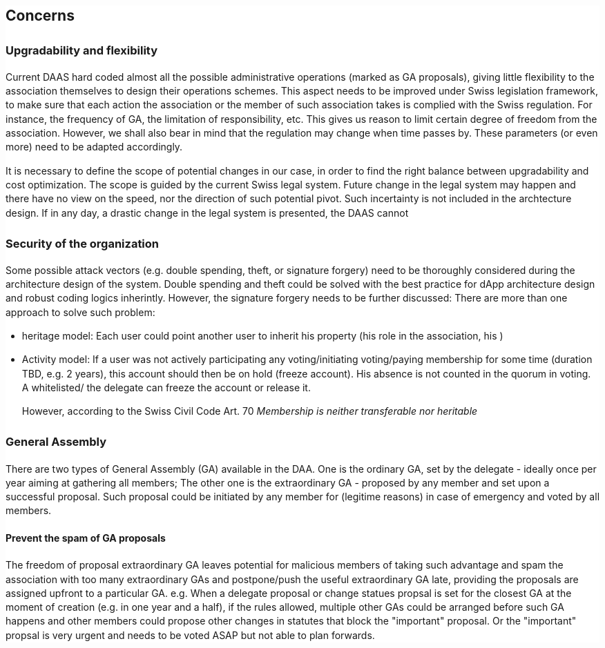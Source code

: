 ## Concerns

### Upgradability and flexibility

Current DAAS hard coded almost all the possible administrative operations (marked as GA proposals), giving little flexibility to the association themselves to design their operations schemes. This aspect needs to be improved under Swiss legislation framework, to make sure that each action the association or the member of such association takes is complied with the Swiss regulation. For instance, the frequency of GA, the limitation of responsibility, etc. This gives us reason to limit certain degree of freedom from the association. However, we shall also bear in mind that the regulation may change when time passes by. These parameters (or even more) need to be adapted accordingly.  

It is necessary to define the scope of potential changes in our case, in order to find the right balance between upgradability and cost optimization. The scope is guided by the current Swiss legal system. Future change in the legal system may happen and there have no view on the speed, nor the direction of such potential pivot. Such incertainty is not included in the archtecture design.  If in any day, a drastic change in the legal system is presented, the DAAS cannot

### Security of the organization

Some possible attack vectors (e.g. double spending, theft, or signature forgery) need to be thoroughly considered during the architecture design of the system. Double spending and theft could be solved with the best practice for dApp architecture design and robust coding logics inherintly. However, the signature forgery needs to be further discussed: There are more than one approach to solve such problem:

- heritage model: Each user could point another user to inherit his property (his role in the association, his )

- Activity model: If a user was not actively participating any voting/initiating voting/paying membership for some time (duration TBD, e.g. 2 years), this account should then be on hold (freeze account). His absence is not counted in the quorum in voting. A whitelisted/ the delegate can freeze the account or release it.

  However, according to the Swiss Civil Code Art. 70 *Membership is neither transferable nor heritable*

### General Assembly

There are two types of General Assembly (GA) available in the DAA. One is the ordinary GA, set by the delegate - ideally once per year aiming at gathering all members; The other one is the extraordinary GA - proposed by any member and set upon a successful proposal. Such proposal could be initiated by any member for (legitime reasons) in case of emergency and voted by all members. 

#### Prevent the spam of GA proposals

The freedom of proposal extraordinary GA leaves potential for malicious members of taking such advantage and spam the association with too many extraordinary GAs and postpone/push the useful extraordinary GA late, providing the proposals are assigned upfront to a particular GA. e.g. When a delegate proposal or change statues propsal is set for the closest GA at the moment of creation (e.g. in one year and a half), if the rules allowed, multiple other GAs could be arranged before such GA happens and other members could propose other changes in statutes   that block the "important" proposal. Or the "important" propsal is very urgent and needs to be voted ASAP but not able to plan forwards.
